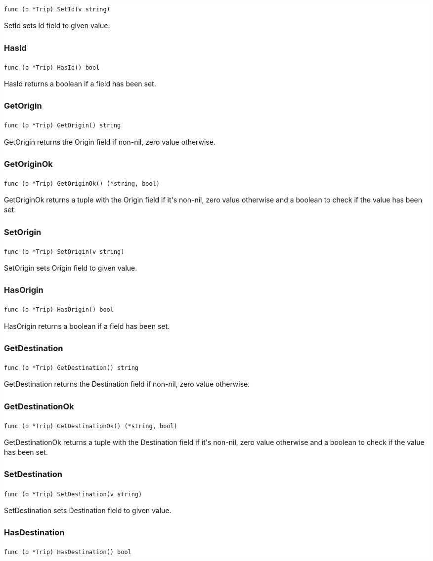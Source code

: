 `func (o *Trip) SetId(v string)`

SetId sets Id field to given value.

### HasId

`func (o *Trip) HasId() bool`

HasId returns a boolean if a field has been set.

### GetOrigin

`func (o *Trip) GetOrigin() string`

GetOrigin returns the Origin field if non-nil, zero value otherwise.

### GetOriginOk

`func (o *Trip) GetOriginOk() (*string, bool)`

GetOriginOk returns a tuple with the Origin field if it's non-nil, zero value otherwise
and a boolean to check if the value has been set.

### SetOrigin

`func (o *Trip) SetOrigin(v string)`

SetOrigin sets Origin field to given value.

### HasOrigin

`func (o *Trip) HasOrigin() bool`

HasOrigin returns a boolean if a field has been set.

### GetDestination

`func (o *Trip) GetDestination() string`

GetDestination returns the Destination field if non-nil, zero value otherwise.

### GetDestinationOk

`func (o *Trip) GetDestinationOk() (*string, bool)`

GetDestinationOk returns a tuple with the Destination field if it's non-nil, zero value otherwise
and a boolean to check if the value has been set.

### SetDestination

`func (o *Trip) SetDestination(v string)`

SetDestination sets Destination field to given value.

### HasDestination

`func (o *Trip) HasDestination() bool`
